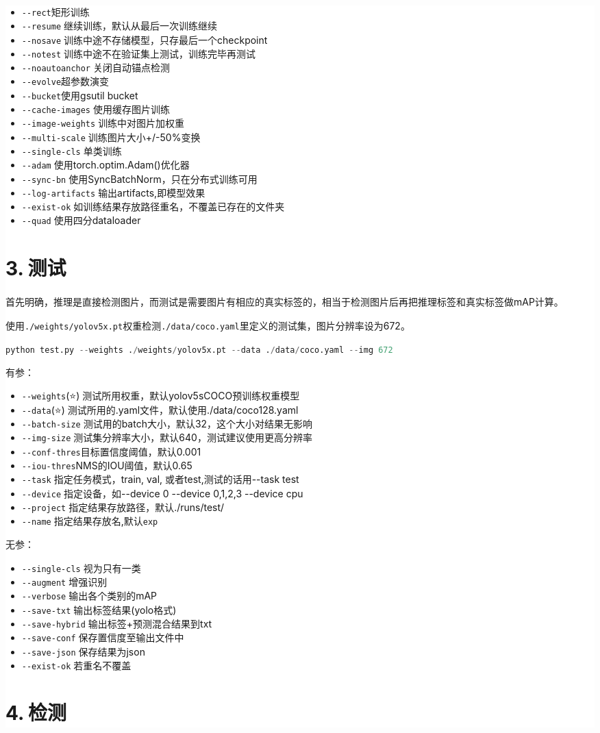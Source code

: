 
- `--rect`矩形训练
- `--resume` 继续训练，默认从最后一次训练继续
- `--nosave` 训练中途不存储模型，只存最后一个checkpoint
- `--notest` 训练中途不在验证集上测试，训练完毕再测试
- `--noautoanchor` 关闭自动锚点检测
- `--evolve`超参数演变
- `--bucket`使用gsutil bucket
- `--cache-images` 使用缓存图片训练
- `--image-weights` 训练中对图片加权重
- `--multi-scale` 训练图片大小+/-50%变换
- `--single-cls` 单类训练
- `--adam` 使用torch.optim.Adam()优化器
- `--sync-bn` 使用SyncBatchNorm，只在分布式训练可用
- `--log-artifacts` 输出artifacts,即模型效果
- `--exist-ok` 如训练结果存放路径重名，不覆盖已存在的文件夹
- `--quad` 使用四分dataloader

# 3. 测试

首先明确，推理是直接检测图片，而测试是需要图片有相应的真实标签的，相当于检测图片后再把推理标签和真实标签做mAP计算。

使用`./weights/yolov5x.pt`权重检测`./data/coco.yaml`里定义的测试集，图片分辨率设为672。

```python
python test.py --weights ./weights/yolov5x.pt --data ./data/coco.yaml --img 672
```

有参：

- `--weights`(⭐) 测试所用权重，默认yolov5sCOCO预训练权重模型
- `--data`(⭐) 测试所用的.yaml文件，默认使用./data/coco128.yaml
- `--batch-size` 测试用的batch大小，默认32，这个大小对结果无影响
- `--img-size` 测试集分辨率大小，默认640，测试建议使用更高分辨率
- `--conf-thres`目标置信度阈值，默认0.001
- `--iou-thres`NMS的IOU阈值，默认0.65
- `--task` 指定任务模式，train, val, 或者test,测试的话用--task test
- `--device` 指定设备，如--device 0 --device 0,1,2,3 --device cpu
- `--project` 指定结果存放路径，默认./runs/test/
- `--name` 指定结果存放名,默认`exp`

无参：

- `--single-cls` 视为只有一类
- `--augment` 增强识别
- `--verbose` 输出各个类别的mAP
- `--save-txt` 输出标签结果(yolo格式)
- `--save-hybrid` 输出标签+预测混合结果到txt
- `--save-conf` 保存置信度至输出文件中
- `--save-json` 保存结果为json
- `--exist-ok` 若重名不覆盖


# 4. 检测
